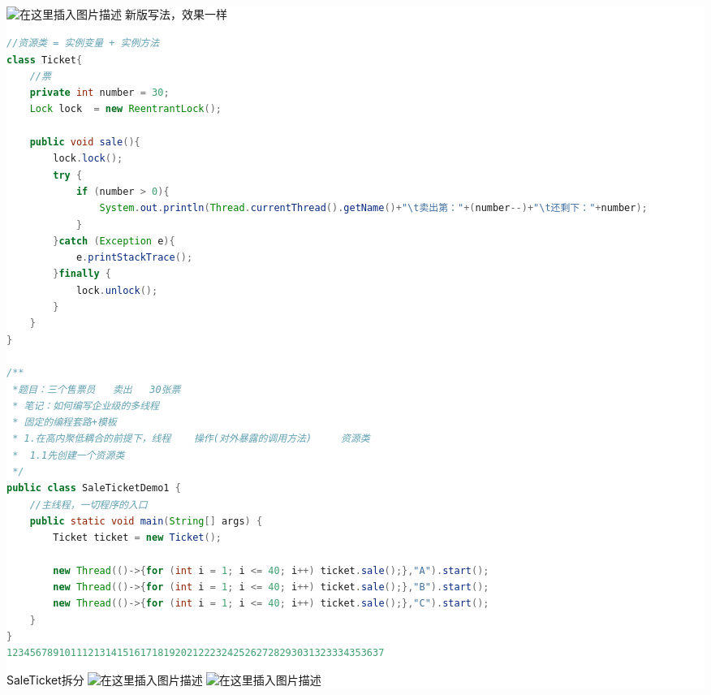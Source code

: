 ```java
```

![在这里插入图片描述](https://img-blog.csdnimg.cn/20200610160622726.png)
新版写法，效果一样

```java
//资源类 = 实例变量 + 实例方法
class Ticket{
    //票
    private int number = 30;
    Lock lock  = new ReentrantLock();

    public void sale(){
        lock.lock();
        try {
            if (number > 0){
                System.out.println(Thread.currentThread().getName()+"\t卖出第："+(number--)+"\t还剩下："+number);
            }
        }catch (Exception e){
            e.printStackTrace();
        }finally {
            lock.unlock();
        }
    }
}

/**
 *题目：三个售票员   卖出   30张票
 * 笔记：如何编写企业级的多线程
 * 固定的编程套路+模板
 * 1.在高内聚低耦合的前提下，线程    操作(对外暴露的调用方法)     资源类
 *  1.1先创建一个资源类
 */
public class SaleTicketDemo1 {
    //主线程，一切程序的入口
    public static void main(String[] args) {
        Ticket ticket = new Ticket();

        new Thread(()->{for (int i = 1; i <= 40; i++) ticket.sale();},"A").start();
        new Thread(()->{for (int i = 1; i <= 40; i++) ticket.sale();},"B").start();
        new Thread(()->{for (int i = 1; i <= 40; i++) ticket.sale();},"C").start();
    }
}
12345678910111213141516171819202122232425262728293031323334353637
```

SaleTicket拆分
![在这里插入图片描述](https://img-blog.csdnimg.cn/2020061215073418.png)
![在这里插入图片描述](https://img-blog.csdnimg.cn/20200612151342141.png?x-oss-process=image/watermark,type_ZmFuZ3poZW5naGVpdGk,shadow_10,text_aHR0cHM6Ly9ibG9nLmNzZG4ubmV0L2xpem9uZ3hpYW8=,size_16,color_FFFFFF,t_70)
